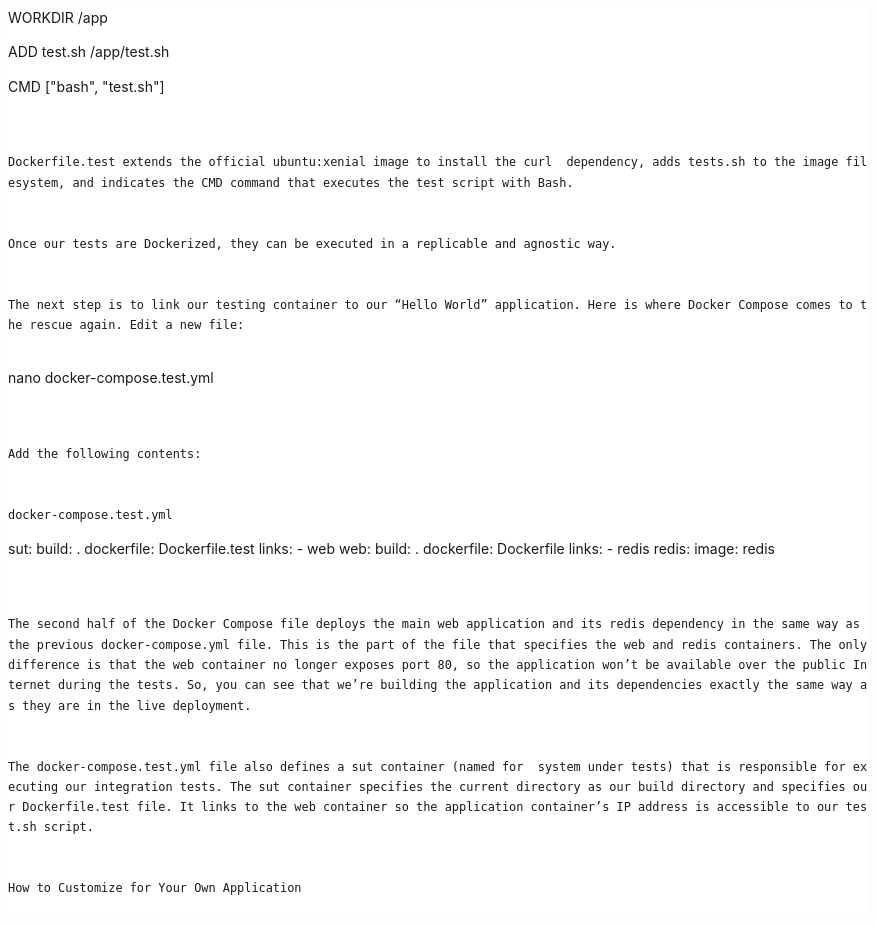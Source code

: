 
WORKDIR /app


ADD test.sh /app/test.sh


CMD ["bash", "test.sh"]

```


Dockerfile.test extends the official ubuntu:xenial image to install the curl  dependency, adds tests.sh to the image filesystem, and indicates the CMD command that executes the test script with Bash.


Once our tests are Dockerized, they can be executed in a replicable and agnostic way.


The next step is to link our testing container to our “Hello World” application. Here is where Docker Compose comes to the rescue again. Edit a new file:


```
nano docker-compose.test.yml


```


Add the following contents:


docker-compose.test.yml
```
sut:
  build: .
  dockerfile: Dockerfile.test
  links:
    - web
web:
  build: .
  dockerfile: Dockerfile
  links:
    - redis
redis:
  image: redis

```


The second half of the Docker Compose file deploys the main web application and its redis dependency in the same way as the previous docker-compose.yml file. This is the part of the file that specifies the web and redis containers. The only difference is that the web container no longer exposes port 80, so the application won’t be available over the public Internet during the tests. So, you can see that we’re building the application and its dependencies exactly the same way as they are in the live deployment.


The docker-compose.test.yml file also defines a sut container (named for  system under tests) that is responsible for executing our integration tests. The sut container specifies the current directory as our build directory and specifies our Dockerfile.test file. It links to the web container so the application container’s IP address is accessible to our test.sh script.


How to Customize for Your Own Application


```